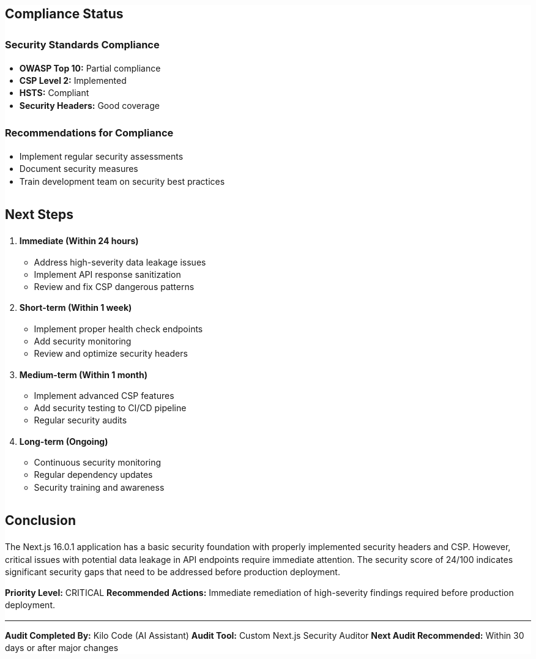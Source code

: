 ## Compliance Status

### Security Standards Compliance
- **OWASP Top 10:** Partial compliance
- **CSP Level 2:** Implemented
- **HSTS:** Compliant
- **Security Headers:** Good coverage

### Recommendations for Compliance
- Implement regular security assessments
- Document security measures
- Train development team on security best practices

## Next Steps

1. **Immediate (Within 24 hours)**
   - Address high-severity data leakage issues
   - Implement API response sanitization
   - Review and fix CSP dangerous patterns

2. **Short-term (Within 1 week)**
   - Implement proper health check endpoints
   - Add security monitoring
   - Review and optimize security headers

3. **Medium-term (Within 1 month)**
   - Implement advanced CSP features
   - Add security testing to CI/CD pipeline
   - Regular security audits

4. **Long-term (Ongoing)**
   - Continuous security monitoring
   - Regular dependency updates
   - Security training and awareness

## Conclusion

The Next.js 16.0.1 application has a basic security foundation with properly implemented security headers and CSP. However, critical issues with potential data leakage in API endpoints require immediate attention. The security score of 24/100 indicates significant security gaps that need to be addressed before production deployment.

**Priority Level:** CRITICAL
**Recommended Actions:** Immediate remediation of high-severity findings required before production deployment.

---

**Audit Completed By:** Kilo Code (AI Assistant)
**Audit Tool:** Custom Next.js Security Auditor
**Next Audit Recommended:** Within 30 days or after major changes